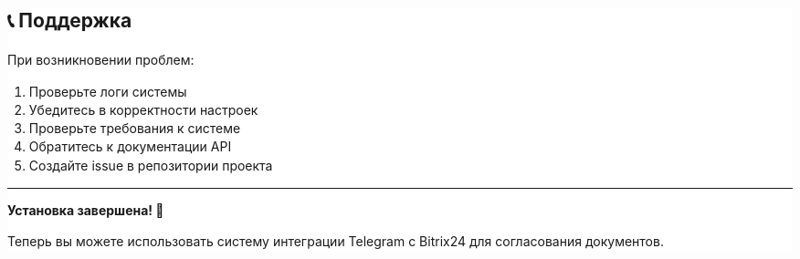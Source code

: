 ## 📞 Поддержка

При возникновении проблем:

1. Проверьте логи системы
2. Убедитесь в корректности настроек
3. Проверьте требования к системе
4. Обратитесь к документации API
5. Создайте issue в репозитории проекта

---

**Установка завершена! 🎉**

Теперь вы можете использовать систему интеграции Telegram с Bitrix24 для согласования документов.
